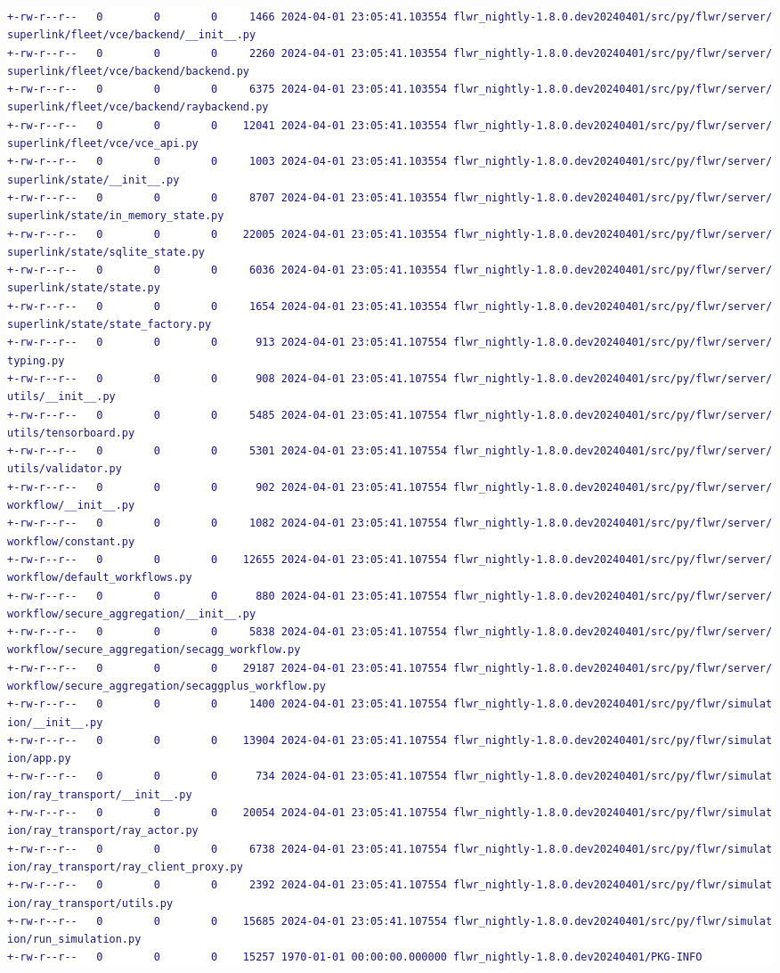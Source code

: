 ```diff
+-rw-r--r--   0        0        0     1466 2024-04-01 23:05:41.103554 flwr_nightly-1.8.0.dev20240401/src/py/flwr/server/superlink/fleet/vce/backend/__init__.py
+-rw-r--r--   0        0        0     2260 2024-04-01 23:05:41.103554 flwr_nightly-1.8.0.dev20240401/src/py/flwr/server/superlink/fleet/vce/backend/backend.py
+-rw-r--r--   0        0        0     6375 2024-04-01 23:05:41.103554 flwr_nightly-1.8.0.dev20240401/src/py/flwr/server/superlink/fleet/vce/backend/raybackend.py
+-rw-r--r--   0        0        0    12041 2024-04-01 23:05:41.103554 flwr_nightly-1.8.0.dev20240401/src/py/flwr/server/superlink/fleet/vce/vce_api.py
+-rw-r--r--   0        0        0     1003 2024-04-01 23:05:41.103554 flwr_nightly-1.8.0.dev20240401/src/py/flwr/server/superlink/state/__init__.py
+-rw-r--r--   0        0        0     8707 2024-04-01 23:05:41.103554 flwr_nightly-1.8.0.dev20240401/src/py/flwr/server/superlink/state/in_memory_state.py
+-rw-r--r--   0        0        0    22005 2024-04-01 23:05:41.103554 flwr_nightly-1.8.0.dev20240401/src/py/flwr/server/superlink/state/sqlite_state.py
+-rw-r--r--   0        0        0     6036 2024-04-01 23:05:41.103554 flwr_nightly-1.8.0.dev20240401/src/py/flwr/server/superlink/state/state.py
+-rw-r--r--   0        0        0     1654 2024-04-01 23:05:41.103554 flwr_nightly-1.8.0.dev20240401/src/py/flwr/server/superlink/state/state_factory.py
+-rw-r--r--   0        0        0      913 2024-04-01 23:05:41.107554 flwr_nightly-1.8.0.dev20240401/src/py/flwr/server/typing.py
+-rw-r--r--   0        0        0      908 2024-04-01 23:05:41.107554 flwr_nightly-1.8.0.dev20240401/src/py/flwr/server/utils/__init__.py
+-rw-r--r--   0        0        0     5485 2024-04-01 23:05:41.107554 flwr_nightly-1.8.0.dev20240401/src/py/flwr/server/utils/tensorboard.py
+-rw-r--r--   0        0        0     5301 2024-04-01 23:05:41.107554 flwr_nightly-1.8.0.dev20240401/src/py/flwr/server/utils/validator.py
+-rw-r--r--   0        0        0      902 2024-04-01 23:05:41.107554 flwr_nightly-1.8.0.dev20240401/src/py/flwr/server/workflow/__init__.py
+-rw-r--r--   0        0        0     1082 2024-04-01 23:05:41.107554 flwr_nightly-1.8.0.dev20240401/src/py/flwr/server/workflow/constant.py
+-rw-r--r--   0        0        0    12655 2024-04-01 23:05:41.107554 flwr_nightly-1.8.0.dev20240401/src/py/flwr/server/workflow/default_workflows.py
+-rw-r--r--   0        0        0      880 2024-04-01 23:05:41.107554 flwr_nightly-1.8.0.dev20240401/src/py/flwr/server/workflow/secure_aggregation/__init__.py
+-rw-r--r--   0        0        0     5838 2024-04-01 23:05:41.107554 flwr_nightly-1.8.0.dev20240401/src/py/flwr/server/workflow/secure_aggregation/secagg_workflow.py
+-rw-r--r--   0        0        0    29187 2024-04-01 23:05:41.107554 flwr_nightly-1.8.0.dev20240401/src/py/flwr/server/workflow/secure_aggregation/secaggplus_workflow.py
+-rw-r--r--   0        0        0     1400 2024-04-01 23:05:41.107554 flwr_nightly-1.8.0.dev20240401/src/py/flwr/simulation/__init__.py
+-rw-r--r--   0        0        0    13904 2024-04-01 23:05:41.107554 flwr_nightly-1.8.0.dev20240401/src/py/flwr/simulation/app.py
+-rw-r--r--   0        0        0      734 2024-04-01 23:05:41.107554 flwr_nightly-1.8.0.dev20240401/src/py/flwr/simulation/ray_transport/__init__.py
+-rw-r--r--   0        0        0    20054 2024-04-01 23:05:41.107554 flwr_nightly-1.8.0.dev20240401/src/py/flwr/simulation/ray_transport/ray_actor.py
+-rw-r--r--   0        0        0     6738 2024-04-01 23:05:41.107554 flwr_nightly-1.8.0.dev20240401/src/py/flwr/simulation/ray_transport/ray_client_proxy.py
+-rw-r--r--   0        0        0     2392 2024-04-01 23:05:41.107554 flwr_nightly-1.8.0.dev20240401/src/py/flwr/simulation/ray_transport/utils.py
+-rw-r--r--   0        0        0    15685 2024-04-01 23:05:41.107554 flwr_nightly-1.8.0.dev20240401/src/py/flwr/simulation/run_simulation.py
+-rw-r--r--   0        0        0    15257 1970-01-01 00:00:00.000000 flwr_nightly-1.8.0.dev20240401/PKG-INFO
```
